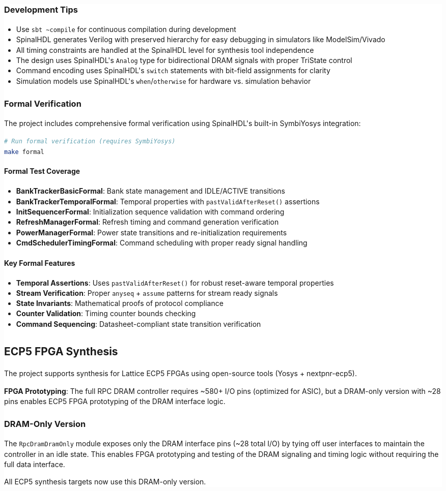 ### Development Tips

- Use `sbt ~compile` for continuous compilation during development
- SpinalHDL generates Verilog with preserved hierarchy for easy debugging in simulators like ModelSim/Vivado
- All timing constraints are handled at the SpinalHDL level for synthesis tool independence
- The design uses SpinalHDL's `Analog` type for bidirectional DRAM signals with proper TriState control
- Command encoding uses SpinalHDL's `switch` statements with bit-field assignments for clarity
- Simulation models use SpinalHDL's `when`/`otherwise` for hardware vs. simulation behavior

### Formal Verification

The project includes comprehensive formal verification using SpinalHDL's built-in SymbiYosys integration:

```bash
# Run formal verification (requires SymbiYosys)
make formal
```

#### Formal Test Coverage

- **BankTrackerBasicFormal**: Bank state management and IDLE/ACTIVE transitions
- **BankTrackerTemporalFormal**: Temporal properties with `pastValidAfterReset()` assertions
- **InitSequencerFormal**: Initialization sequence validation with command ordering
- **RefreshManagerFormal**: Refresh timing and command generation verification
- **PowerManagerFormal**: Power state transitions and re-initialization requirements
- **CmdSchedulerTimingFormal**: Command scheduling with proper ready signal handling

#### Key Formal Features

- **Temporal Assertions**: Uses `pastValidAfterReset()` for robust reset-aware temporal properties
- **Stream Verification**: Proper `anyseq` + `assume` patterns for stream ready signals
- **State Invariants**: Mathematical proofs of protocol compliance
- **Counter Validation**: Timing counter bounds checking
- **Command Sequencing**: Datasheet-compliant state transition verification

## ECP5 FPGA Synthesis

The project supports synthesis for Lattice ECP5 FPGAs using open-source tools (Yosys + nextpnr-ecp5).

**FPGA Prototyping**: The full RPC DRAM controller requires ~580+ I/O pins (optimized for ASIC), but a DRAM-only version with ~28 pins enables ECP5 FPGA prototyping of the DRAM interface logic.

### DRAM-Only Version

The `RpcDramDramOnly` module exposes only the DRAM interface pins (~28 total I/O) by tying off user interfaces to maintain the controller in an idle state. This enables FPGA prototyping and testing of the DRAM signaling and timing logic without requiring the full data interface.

All ECP5 synthesis targets now use this DRAM-only version.
